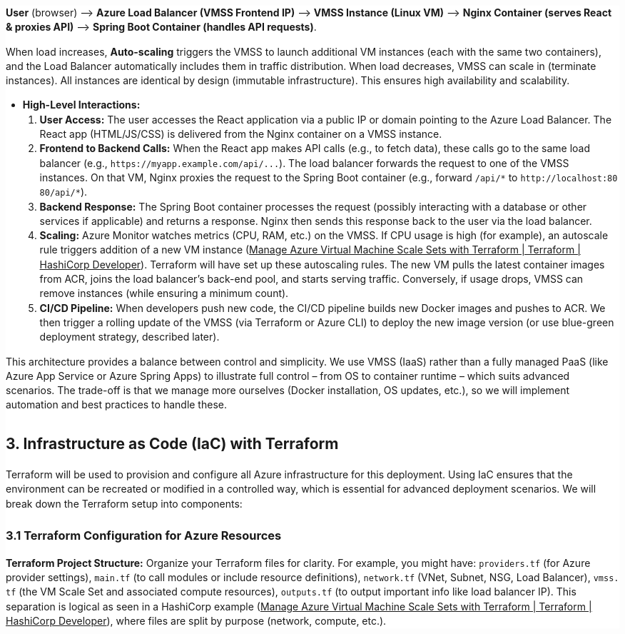   **User** (browser) ⟶ **Azure Load Balancer (VMSS Frontend IP)** ⟶ **VMSS Instance (Linux VM)** ⟶ **Nginx Container (serves React & proxies API)** ⟶ **Spring Boot Container (handles API requests)**.

  When load increases, **Auto-scaling** triggers the VMSS to launch additional VM instances (each with the same two containers), and the Load Balancer automatically includes them in traffic distribution. When load decreases, VMSS can scale in (terminate instances). All instances are identical by design (immutable infrastructure). This ensures high availability and scalability.

- **High-Level Interactions:**
  1. **User Access:** The user accesses the React application via a public IP or domain pointing to the Azure Load Balancer. The React app (HTML/JS/CSS) is delivered from the Nginx container on a VMSS instance.
  2. **Frontend to Backend Calls:** When the React app makes API calls (e.g., to fetch data), these calls go to the same load balancer (e.g., `https://myapp.example.com/api/...`). The load balancer forwards the request to one of the VMSS instances. On that VM, Nginx proxies the request to the Spring Boot container (e.g., forward `/api/*` to `http://localhost:8080/api/*`).
  3. **Backend Response:** The Spring Boot container processes the request (possibly interacting with a database or other services if applicable) and returns a response. Nginx then sends this response back to the user via the load balancer.
  4. **Scaling:** Azure Monitor watches metrics (CPU, RAM, etc.) on the VMSS. If CPU usage is high (for example), an autoscale rule triggers addition of a new VM instance ([Manage Azure Virtual Machine Scale Sets with Terraform | Terraform | HashiCorp Developer](https://developer.hashicorp.com/terraform/tutorials/it-saas/azure-virtual-machine-scale-sets#:~:text=name%20%3D%20,)). Terraform will have set up these autoscaling rules. The new VM pulls the latest container images from ACR, joins the load balancer’s back-end pool, and starts serving traffic. Conversely, if usage drops, VMSS can remove instances (while ensuring a minimum count).
  5. **CI/CD Pipeline:** When developers push new code, the CI/CD pipeline builds new Docker images and pushes to ACR. We then trigger a rolling update of the VMSS (via Terraform or Azure CLI) to deploy the new image version (or use blue-green deployment strategy, described later).

This architecture provides a balance between control and simplicity. We use VMSS (IaaS) rather than a fully managed PaaS (like Azure App Service or Azure Spring Apps) to illustrate full control – from OS to container runtime – which suits advanced scenarios. The trade-off is that we manage more ourselves (Docker installation, OS updates, etc.), so we will implement automation and best practices to handle these.

## 3. Infrastructure as Code (IaC) with Terraform

Terraform will be used to provision and configure all Azure infrastructure for this deployment. Using IaC ensures that the environment can be recreated or modified in a controlled way, which is essential for advanced deployment scenarios. We will break down the Terraform setup into components:

### 3.1 Terraform Configuration for Azure Resources

**Terraform Project Structure:** Organize your Terraform files for clarity. For example, you might have: `providers.tf` (for Azure provider settings), `main.tf` (to call modules or include resource definitions), `network.tf` (VNet, Subnet, NSG, Load Balancer), `vmss.tf` (the VM Scale Set and associated compute resources), `outputs.tf` (to output important info like load balancer IP). This separation is logical as seen in a HashiCorp example ([Manage Azure Virtual Machine Scale Sets with Terraform | Terraform | HashiCorp Developer](https://developer.hashicorp.com/terraform/tutorials/it-saas/azure-virtual-machine-scale-sets#:~:text=,for%20the%20scale%20set%20with)), where files are split by purpose (network, compute, etc.).
